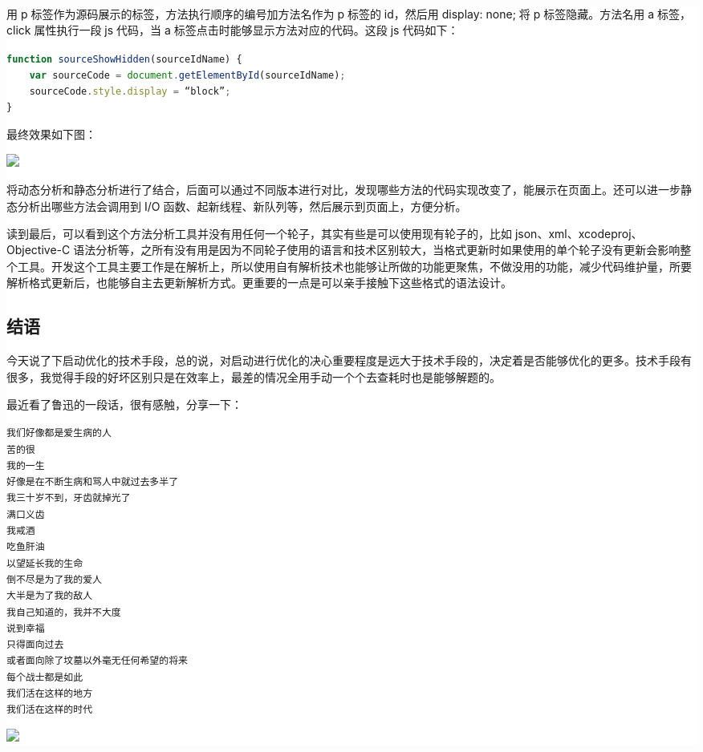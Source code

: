 用 p 标签作为源码展示的标签，方法执行顺序的编号加方法名作为 p 标签的 id，然后用 display: none; 将 p 标签隐藏。方法名用 a 标签，click 属性执行一段 js 代码，当 a 标签点击时能够显示方法对应的代码。这段 js 代码如下：
```javascript
function sourceShowHidden(sourceIdName) {
    var sourceCode = document.getElementById(sourceIdName);
    sourceCode.style.display = “block”;
}
```

最终效果如下图：

![](/uploads/how-to-analyze-startup-time-cost-in-ios/11.png)

将动态分析和静态分析进行了结合，后面可以通过不同版本进行对比，发现哪些方法的代码实现改变了，能展示在页面上。还可以进一步静态分析出哪些方法会调用到 I/O 函数、起新线程、新队列等，然后展示到页面上，方便分析。

读到最后，可以看到这个方法分析工具并没有用任何一个轮子，其实有些是可以使用现有轮子的，比如 json、xml、xcodeproj、Objective-C 语法分析等，之所有没有用是因为不同轮子使用的语言和技术区别较大，当格式更新时如果使用的单个轮子没有更新会影响整个工具。开发这个工具主要工作是在解析上，所以使用自有解析技术也能够让所做的功能更聚焦，不做没用的功能，减少代码维护量，所要解析格式更新后，也能够自主去更新解析方式。更重要的一点是可以亲手接触下这些格式的语法设计。

## 结语
今天说了下启动优化的技术手段，总的说，对启动进行优化的决心重要程度是远大于技术手段的，决定着是否能够优化的更多。技术手段有很多，我觉得手段的好坏区别只是在效率上，最差的情况全用手动一个个去查耗时也是能够解题的。

最近看了鲁迅的一段话，很有感触，分享一下：
```
我们好像都是爱生病的人
苦的很
我的一生
好像是在不断生病和骂人中就过去多半了
我三十岁不到，牙齿就掉光了
满口义齿
我戒酒
吃鱼肝油
以望延长我的生命
倒不尽是为了我的爱人
大半是为了我的敌人
我自己知道的，我并不大度
说到幸福
只得面向过去
或者面向除了坟墓以外毫无任何希望的将来
每个战士都是如此
我们活在这样的地方
我们活在这样的时代
```

![](/uploads/kuaishou-unused-class-swiftui-note-binary-tree-interview/16.png)

































